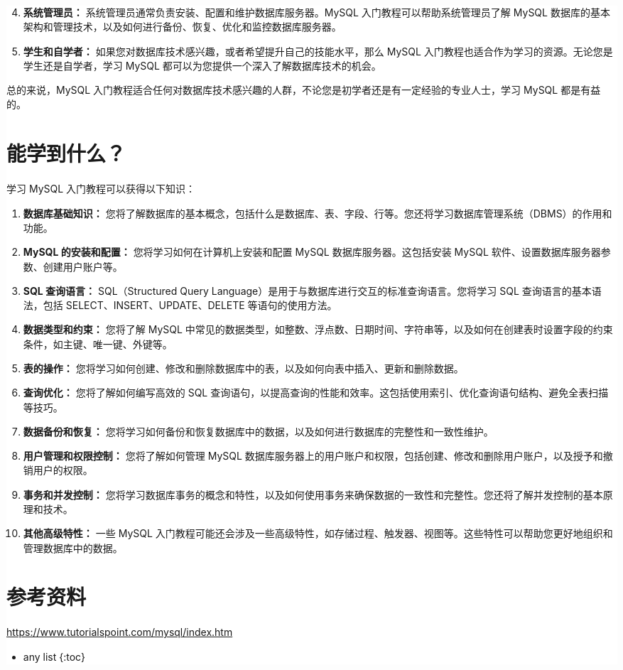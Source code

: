 4. **系统管理员：** 系统管理员通常负责安装、配置和维护数据库服务器。MySQL 入门教程可以帮助系统管理员了解 MySQL 数据库的基本架构和管理技术，以及如何进行备份、恢复、优化和监控数据库服务器。

5. **学生和自学者：** 如果您对数据库技术感兴趣，或者希望提升自己的技能水平，那么 MySQL 入门教程也适合作为学习的资源。无论您是学生还是自学者，学习 MySQL 都可以为您提供一个深入了解数据库技术的机会。

总的来说，MySQL 入门教程适合任何对数据库技术感兴趣的人群，不论您是初学者还是有一定经验的专业人士，学习 MySQL 都是有益的。

# 能学到什么？

学习 MySQL 入门教程可以获得以下知识：

1. **数据库基础知识：** 您将了解数据库的基本概念，包括什么是数据库、表、字段、行等。您还将学习数据库管理系统（DBMS）的作用和功能。

2. **MySQL 的安装和配置：** 您将学习如何在计算机上安装和配置 MySQL 数据库服务器。这包括安装 MySQL 软件、设置数据库服务器参数、创建用户账户等。

3. **SQL 查询语言：** SQL（Structured Query Language）是用于与数据库进行交互的标准查询语言。您将学习 SQL 查询语言的基本语法，包括 SELECT、INSERT、UPDATE、DELETE 等语句的使用方法。

4. **数据类型和约束：** 您将了解 MySQL 中常见的数据类型，如整数、浮点数、日期时间、字符串等，以及如何在创建表时设置字段的约束条件，如主键、唯一键、外键等。

5. **表的操作：** 您将学习如何创建、修改和删除数据库中的表，以及如何向表中插入、更新和删除数据。

6. **查询优化：** 您将了解如何编写高效的 SQL 查询语句，以提高查询的性能和效率。这包括使用索引、优化查询语句结构、避免全表扫描等技巧。

7. **数据备份和恢复：** 您将学习如何备份和恢复数据库中的数据，以及如何进行数据库的完整性和一致性维护。

8. **用户管理和权限控制：** 您将了解如何管理 MySQL 数据库服务器上的用户账户和权限，包括创建、修改和删除用户账户，以及授予和撤销用户的权限。

9. **事务和并发控制：** 您将学习数据库事务的概念和特性，以及如何使用事务来确保数据的一致性和完整性。您还将了解并发控制的基本原理和技术。

10. **其他高级特性：** 一些 MySQL 入门教程可能还会涉及一些高级特性，如存储过程、触发器、视图等。这些特性可以帮助您更好地组织和管理数据库中的数据。

# 参考资料

https://www.tutorialspoint.com/mysql/index.htm

* any list
{:toc}
